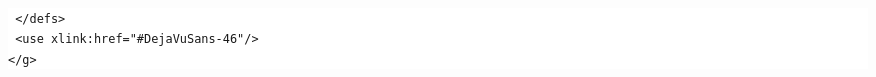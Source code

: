      </defs>
     <use xlink:href="#DejaVuSans-46"/>
    </g>
   </g>
   <g id="text_3">
    <!-- D -->
    <g transform="translate(374.388 177.83925) scale(0.12 -0.12)">
     <defs>
      <path id="DejaVuSans-44" d="M 1259 4147 
L 1259 519 
L 2022 519 
Q 2988 519 3436 956 
Q 3884 1394 3884 2338 
Q 3884 3275 3436 3711 
Q 2988 4147 2022 4147 
L 1259 4147 
z
M 628 4666 
L 1925 4666 
Q 3281 4666 3915 4102 
Q 4550 3538 4550 2338 
Q 4550 1131 3912 565 
Q 3275 0 1925 0 
L 628 0 
L 628 4666 
z
" transform="scale(0.015625)"/>
     </defs>
     <use xlink:href="#DejaVuSans-44"/>
    </g>
   </g>
   <g id="text_4">
    <!-- C -->
    <g transform="translate(303.394313 89.13525) scale(0.12 -0.12)">
     <defs>
      <path id="DejaVuSans-43" d="M 4122 4306 
L 4122 3641 
Q 3803 3938 3442 4084 
Q 3081 4231 2675 4231 
Q 1875 4231 1450 3742 
Q 1025 3253 1025 2328 
Q 1025 1406 1450 917 
Q 1875 428 2675 428 
Q 3081 428 3442 575 
Q 3803 722 4122 1019 
L 4122 359 
Q 3791 134 3420 21 
Q 3050 -91 2638 -91 
Q 1578 -91 968 557 
Q 359 1206 359 2328 
Q 359 3453 968 4101 
Q 1578 4750 2638 4750 
Q 3056 4750 3426 4639 
Q 3797 4528 4122 4306 
z
" transform="scale(0.015625)"/>
     </defs>
     <use xlink:href="#DejaVuSans-43"/>
    </g>
   </g>
   <g id="text_5">
    <!-- B -->
    <g transform="translate(160.619438 89.13525) scale(0.12 -0.12)">
     <defs>